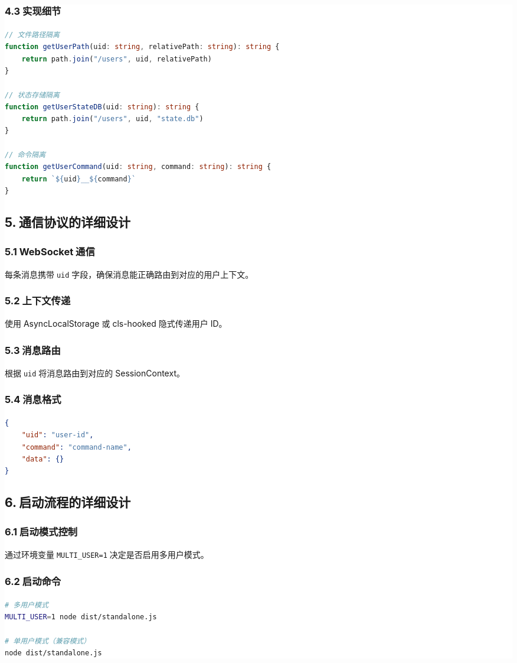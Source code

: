 ### 4.3 实现细节

```typescript
// 文件路径隔离
function getUserPath(uid: string, relativePath: string): string {
	return path.join("/users", uid, relativePath)
}

// 状态存储隔离
function getUserStateDB(uid: string): string {
	return path.join("/users", uid, "state.db")
}

// 命令隔离
function getUserCommand(uid: string, command: string): string {
	return `${uid}__${command}`
}
```

## 5. 通信协议的详细设计

### 5.1 WebSocket 通信

每条消息携带 `uid` 字段，确保消息能正确路由到对应的用户上下文。

### 5.2 上下文传递

使用 AsyncLocalStorage 或 cls-hooked 隐式传递用户 ID。

### 5.3 消息路由

根据 `uid` 将消息路由到对应的 SessionContext。

### 5.4 消息格式

```json
{
	"uid": "user-id",
	"command": "command-name",
	"data": {}
}
```

## 6. 启动流程的详细设计

### 6.1 启动模式控制

通过环境变量 `MULTI_USER=1` 决定是否启用多用户模式。

### 6.2 启动命令

```bash
# 多用户模式
MULTI_USER=1 node dist/standalone.js

# 单用户模式（兼容模式）
node dist/standalone.js
```
